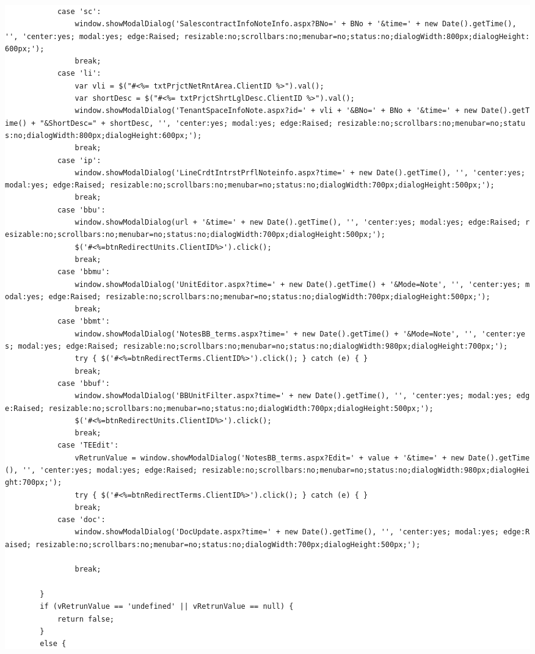                 case 'sc':
                    window.showModalDialog('SalescontractInfoNoteInfo.aspx?BNo=' + BNo + '&time=' + new Date().getTime(), '', 'center:yes; modal:yes; edge:Raised; resizable:no;scrollbars:no;menubar=no;status:no;dialogWidth:800px;dialogHeight:600px;');
                    break;
                case 'li':
                    var vli = $("#<%= txtPrjctNetRntArea.ClientID %>").val();
                    var shortDesc = $("#<%= txtPrjctShrtLglDesc.ClientID %>").val();
                    window.showModalDialog('TenantSpaceInfoNote.aspx?id=' + vli + '&BNo=' + BNo + '&time=' + new Date().getTime() + "&ShortDesc=" + shortDesc, '', 'center:yes; modal:yes; edge:Raised; resizable:no;scrollbars:no;menubar=no;status:no;dialogWidth:800px;dialogHeight:600px;');
                    break;
                case 'ip':
                    window.showModalDialog('LineCrdtIntrstPrflNoteinfo.aspx?time=' + new Date().getTime(), '', 'center:yes; modal:yes; edge:Raised; resizable:no;scrollbars:no;menubar=no;status:no;dialogWidth:700px;dialogHeight:500px;');
                    break;
                case 'bbu':
                    window.showModalDialog(url + '&time=' + new Date().getTime(), '', 'center:yes; modal:yes; edge:Raised; resizable:no;scrollbars:no;menubar=no;status:no;dialogWidth:700px;dialogHeight:500px;');
                    $('#<%=btnRedirectUnits.ClientID%>').click();
                    break;
                case 'bbmu':
                    window.showModalDialog('UnitEditor.aspx?time=' + new Date().getTime() + '&Mode=Note', '', 'center:yes; modal:yes; edge:Raised; resizable:no;scrollbars:no;menubar=no;status:no;dialogWidth:700px;dialogHeight:500px;');
                    break;
                case 'bbmt':
                    window.showModalDialog('NotesBB_terms.aspx?time=' + new Date().getTime() + '&Mode=Note', '', 'center:yes; modal:yes; edge:Raised; resizable:no;scrollbars:no;menubar=no;status:no;dialogWidth:980px;dialogHeight:700px;');
                    try { $('#<%=btnRedirectTerms.ClientID%>').click(); } catch (e) { }
                    break;
                case 'bbuf':
                    window.showModalDialog('BBUnitFilter.aspx?time=' + new Date().getTime(), '', 'center:yes; modal:yes; edge:Raised; resizable:no;scrollbars:no;menubar=no;status:no;dialogWidth:700px;dialogHeight:500px;');
                    $('#<%=btnRedirectUnits.ClientID%>').click();
                    break;
                case 'TEEdit':
                    vRetrunValue = window.showModalDialog('NotesBB_terms.aspx?Edit=' + value + '&time=' + new Date().getTime(), '', 'center:yes; modal:yes; edge:Raised; resizable:no;scrollbars:no;menubar=no;status:no;dialogWidth:980px;dialogHeight:700px;');
                    try { $('#<%=btnRedirectTerms.ClientID%>').click(); } catch (e) { }
                    break;
                case 'doc':
                    window.showModalDialog('DocUpdate.aspx?time=' + new Date().getTime(), '', 'center:yes; modal:yes; edge:Raised; resizable:no;scrollbars:no;menubar=no;status:no;dialogWidth:700px;dialogHeight:500px;');

                    break;

            }
            if (vRetrunValue == 'undefined' || vRetrunValue == null) {
                return false;
            }
            else {
